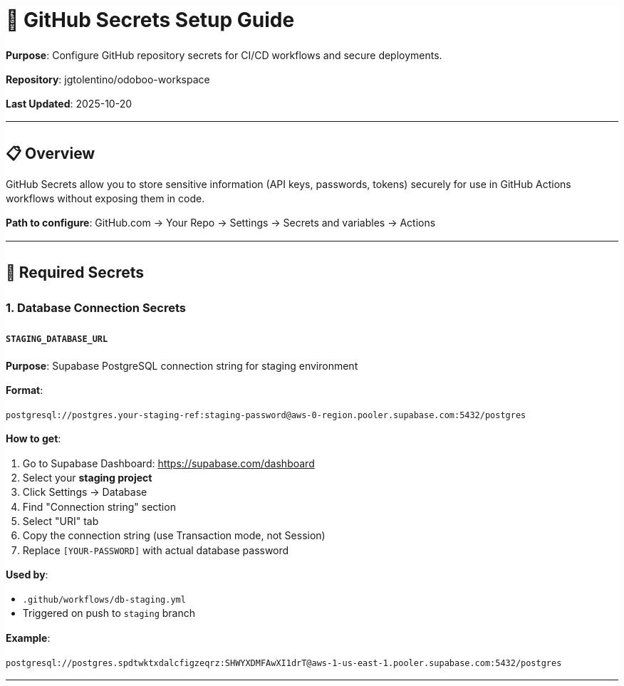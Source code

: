 # 🔐 GitHub Secrets Setup Guide

**Purpose**: Configure GitHub repository secrets for CI/CD workflows and secure deployments.

**Repository**: jgtolentino/odoboo-workspace

**Last Updated**: 2025-10-20

---

## 📋 Overview

GitHub Secrets allow you to store sensitive information (API keys, passwords, tokens) securely for use in GitHub Actions workflows without exposing them in code.

**Path to configure**: GitHub.com → Your Repo → Settings → Secrets and variables → Actions

---

## 🔑 Required Secrets

### 1. Database Connection Secrets

#### `STAGING_DATABASE_URL`

**Purpose**: Supabase PostgreSQL connection string for staging environment

**Format**:
```
postgresql://postgres.your-staging-ref:staging-password@aws-0-region.pooler.supabase.com:5432/postgres
```

**How to get**:
1. Go to Supabase Dashboard: https://supabase.com/dashboard
2. Select your **staging project**
3. Click Settings → Database
4. Find "Connection string" section
5. Select "URI" tab
6. Copy the connection string (use Transaction mode, not Session)
7. Replace `[YOUR-PASSWORD]` with actual database password

**Used by**:
- `.github/workflows/db-staging.yml`
- Triggered on push to `staging` branch

**Example**:
```
postgresql://postgres.spdtwktxdalcfigzeqrz:SHWYXDMFAwXI1drT@aws-1-us-east-1.pooler.supabase.com:5432/postgres
```

---
